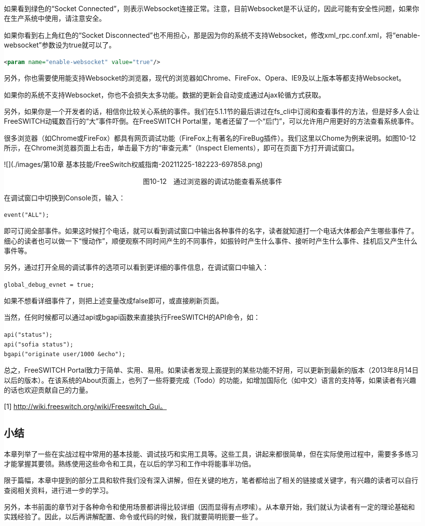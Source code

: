 如果看到绿色的“Socket Connected”，则表示Websocket连接正常。注意，目前Websocket是不认证的，因此可能有安全性问题，如果你在生产系统中使用，请注意安全。

如果你看到右上角红色的“Socket Disconnected”也不用担心，那是因为你的系统不支持Websocket，修改xml_rpc.conf.xml，将“enable-websocket”参数设为true就可以了。

```xml
<param name="enable-websocket" value="true"/>
```

另外，你也需要使用能支持Websocket的浏览器，现代的浏览器如Chrome、FireFox、Opera、IE9及以上版本等都支持Websocket。

如果你的系统不支持Websocket，你也不会损失太多功能。数据的更新会自动变成通过Ajax轮循方式获取。

另外，如果你是一个开发者的话，相信你比较关心系统的事件。我们在5.1.1节的最后讲过在fs_cli中订阅和查看事件的方法，但是好多人会让FreeSWITCH动辄数百行的“大”事件吓倒。在FreeSWITCH Portal里，笔者还留了一个“后门”，可以允许用户用更好的方法查看系统事件。

很多浏览器（如Chrome或FireFox）都具有网页调试功能（FireFox上有著名的FireBug插件）。我们这里以Chome为例来说明。如图10-12所示，在Chrome浏览器页面上右击，单击最下方的“审查元素”（Inspect Elements），即可在页面下方打开调试窗口。

![](./images/第10章 基本技能/FreeSwitch权威指南-20211225-182223-697858.png)

<center>图10-12　通过浏览器的调试功能查看系统事件</center>

在调试窗口中切换到Console页，输入：

```
event("ALL");
```

即可订阅全部事件。如果这时候打个电话，就可以看到调试窗口中输出各种事件的名字，读者就知道打一个电话大体都会产生哪些事件了。细心的读者也可以做一下“慢动作”，顺便观察不同时间产生的不同事件，如振铃时产生什么事件、接听时产生什么事件、挂机后又产生什么事件等。

另外，通过打开全局的调试事件的选项可以看到更详细的事件信息，在调试窗口中输入：

```
global_debug_evnet = true;
```

如果不想看详细事件了，则把上述变量改成false即可，或直接刷新页面。

当然，任何时候都可以通过api或bgapi函数来直接执行FreeSWITCH的API命令，如：

```
api("status");
api("sofia status");
bgapi("originate user/1000 &echo");
```

总之，FreeSWITCH Portal致力于简单、实用、易用。如果读者发现上面提到的某些功能不好用，可以更新到最新的版本（2013年8月14日以后的版本）。在该系统的About页面上，也列了一些将要完成（Todo）的功能，如增加国际化（如中文）语言的支持等，如果读者有兴趣的话也欢迎贡献自己的力量。

[1] http://wiki.freeswitch.org/wiki/Freeswitch_Gui。

## 小结

本章列举了一些在实战过程中常用的基本技能、调试技巧和实用工具等。这些工具，讲起来都很简单，但在实际使用过程中，需要多多练习才能掌握其要领。熟练使用这些命令和工具，在以后的学习和工作中将能事半功倍。

限于篇幅，本章中提到的部分工具和软件我们没有深入讲解，但在关键的地方，笔者都给出了相关的链接或关键字，有兴趣的读者可以自行查阅相关资料，进行进一步的学习。

另外，本书前面的章节对于各种命令和使用场景都讲得比较详细（因而显得有点啰嗦）。从本章开始，我们就认为读者有一定的理论基础和实践经验了。因此，以后再讲解配置、命令或代码的时候，我们就要简明扼要一些了。